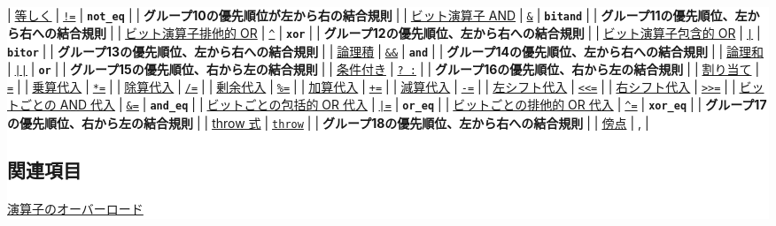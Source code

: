 | [等しく](../cpp/equality-operators-equal-equal-and-exclpt-equal.md) | [`!=`](../cpp/equality-operators-equal-equal-and-exclpt-equal.md) | **`not_eq`** |
| **グループ10の優先順位が左から右の結合規則** |
| [ビット演算子 AND](../cpp/bitwise-and-operator-amp.md) | [`&`](../cpp/bitwise-and-operator-amp.md) | **`bitand`** |
| **グループ11の優先順位、左から右への結合規則** |
| [ビット演算子排他的 OR](../cpp/bitwise-exclusive-or-operator-hat.md) | [`^`](../cpp/bitwise-exclusive-or-operator-hat.md) | **`xor`** |
| **グループ12の優先順位、左から右への結合規則** |
| [ビット演算子包含的 OR](../cpp/bitwise-inclusive-or-operator-pipe.md) | [`|`](../cpp/bitwise-inclusive-or-operator-pipe.md) | **`bitor`** |
| **グループ13の優先順位、左から右への結合規則** |
| [論理積](../cpp/logical-and-operator-amp-amp.md) | [`&&`](../cpp/logical-and-operator-amp-amp.md) | **`and`** |
| **グループ14の優先順位、左から右への結合規則** |
| [論理和](../cpp/logical-or-operator-pipe-pipe.md) | [`||`](../cpp/logical-or-operator-pipe-pipe.md) | **`or`** |
| **グループ15の優先順位、右から左の結合規則** |
| [条件付き](../cpp/conditional-operator-q.md) | [`? :`](../cpp/conditional-operator-q.md) |
| **グループ16の優先順位、右から左の結合規則** |
| [割り当て](../cpp/assignment-operators.md) | [`=`](../cpp/assignment-operators.md) |
| [乗算代入](../cpp/assignment-operators.md) | [`*=`](../cpp/assignment-operators.md) |
| [除算代入](../cpp/assignment-operators.md) | [`/=`](../cpp/assignment-operators.md) |
| [剰余代入](../cpp/assignment-operators.md) | [`%=`](../cpp/assignment-operators.md) |
| [加算代入](../cpp/assignment-operators.md) | [`+=`](../cpp/assignment-operators.md) |
| [減算代入](../cpp/assignment-operators.md) | [`-=`](../cpp/assignment-operators.md) |
| [左シフト代入](../cpp/assignment-operators.md) | [`<<=`](../cpp/assignment-operators.md) |
| [右シフト代入](../cpp/assignment-operators.md) | [`>>=`](../cpp/assignment-operators.md) |
| [ビットごとの AND 代入](../cpp/assignment-operators.md) | [`&=`](../cpp/assignment-operators.md) | **`and_eq`** |
| [ビットごとの包括的 OR 代入](../cpp/assignment-operators.md) | [`|=`](../cpp/assignment-operators.md) | **`or_eq`** |
| [ビットごとの排他的 OR 代入](../cpp/assignment-operators.md) | [`^=`](../cpp/assignment-operators.md) | **`xor_eq`** |
| **グループ17の優先順位、右から左の結合規則** |
| [throw 式](../cpp/try-throw-and-catch-statements-cpp.md) | [`throw`](../cpp/try-throw-and-catch-statements-cpp.md) |
| **グループ18の優先順位、左から右への結合規則** |
| [傍点](../cpp/comma-operator.md) | [,](../cpp/comma-operator.md) |

## <a name="see-also"></a>関連項目

[演算子のオーバーロード](operator-overloading.md)
